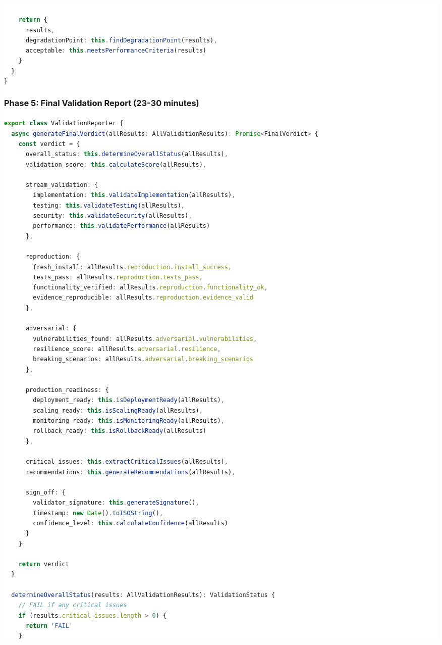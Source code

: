 ```typescript
    
    return {
      results,
      degradationPoint: this.findDegradationPoint(results),
      acceptable: this.meetsPerformanceCriteria(results)
    }
  }
}
```

### Phase 5: Final Validation Report (23-30 minutes)
```typescript
export class ValidationReporter {
  async generateFinalVerdict(allResults: AllValidationResults): Promise<FinalVerdict> {
    const verdict = {
      overall_status: this.determineOverallStatus(allResults),
      validation_score: this.calculateScore(allResults),
      
      stream_validation: {
        implementation: this.validateImplementation(allResults),
        testing: this.validateTesting(allResults),
        security: this.validateSecurity(allResults),
        performance: this.validatePerformance(allResults)
      },
      
      reproduction: {
        fresh_install: allResults.reproduction.install_success,
        tests_pass: allResults.reproduction.tests_pass,
        functionality_verified: allResults.reproduction.functionality_ok,
        evidence_reproducible: allResults.reproduction.evidence_valid
      },
      
      adversarial: {
        vulnerabilities_found: allResults.adversarial.vulnerabilities,
        resilience_score: allResults.adversarial.resilience,
        breaking_scenarios: allResults.adversarial.breaking_scenarios
      },
      
      production_readiness: {
        deployment_ready: this.isDeploymentReady(allResults),
        scaling_ready: this.isScalingReady(allResults),
        monitoring_ready: this.isMonitoringReady(allResults),
        rollback_ready: this.isRollbackReady(allResults)
      },
      
      critical_issues: this.extractCriticalIssues(allResults),
      recommendations: this.generateRecommendations(allResults),
      
      sign_off: {
        validator_signature: this.generateSignature(),
        timestamp: new Date().toISOString(),
        confidence_level: this.calculateConfidence(allResults)
      }
    }
    
    return verdict
  }

  determineOverallStatus(results: AllValidationResults): ValidationStatus {
    // FAIL if any critical issues
    if (results.critical_issues.length > 0) {
      return 'FAIL'
    }
```